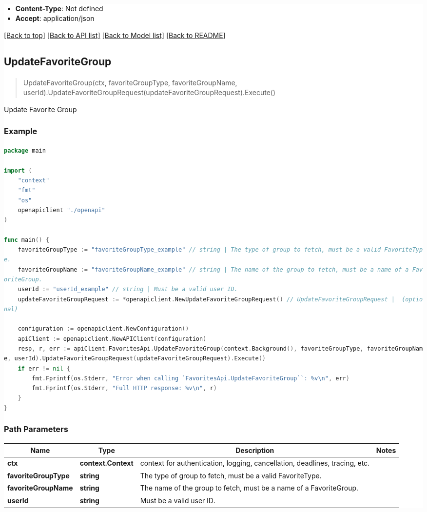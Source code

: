 - **Content-Type**: Not defined
- **Accept**: application/json

[[Back to top]](#) [[Back to API list]](../README.md#documentation-for-api-endpoints)
[[Back to Model list]](../README.md#documentation-for-models)
[[Back to README]](../README.md)


## UpdateFavoriteGroup

> UpdateFavoriteGroup(ctx, favoriteGroupType, favoriteGroupName, userId).UpdateFavoriteGroupRequest(updateFavoriteGroupRequest).Execute()

Update Favorite Group



### Example

```go
package main

import (
    "context"
    "fmt"
    "os"
    openapiclient "./openapi"
)

func main() {
    favoriteGroupType := "favoriteGroupType_example" // string | The type of group to fetch, must be a valid FavoriteType.
    favoriteGroupName := "favoriteGroupName_example" // string | The name of the group to fetch, must be a name of a FavoriteGroup.
    userId := "userId_example" // string | Must be a valid user ID.
    updateFavoriteGroupRequest := *openapiclient.NewUpdateFavoriteGroupRequest() // UpdateFavoriteGroupRequest |  (optional)

    configuration := openapiclient.NewConfiguration()
    apiClient := openapiclient.NewAPIClient(configuration)
    resp, r, err := apiClient.FavoritesApi.UpdateFavoriteGroup(context.Background(), favoriteGroupType, favoriteGroupName, userId).UpdateFavoriteGroupRequest(updateFavoriteGroupRequest).Execute()
    if err != nil {
        fmt.Fprintf(os.Stderr, "Error when calling `FavoritesApi.UpdateFavoriteGroup``: %v\n", err)
        fmt.Fprintf(os.Stderr, "Full HTTP response: %v\n", r)
    }
}
```

### Path Parameters


Name | Type | Description  | Notes
------------- | ------------- | ------------- | -------------
**ctx** | **context.Context** | context for authentication, logging, cancellation, deadlines, tracing, etc.
**favoriteGroupType** | **string** | The type of group to fetch, must be a valid FavoriteType. | 
**favoriteGroupName** | **string** | The name of the group to fetch, must be a name of a FavoriteGroup. | 
**userId** | **string** | Must be a valid user ID. | 
